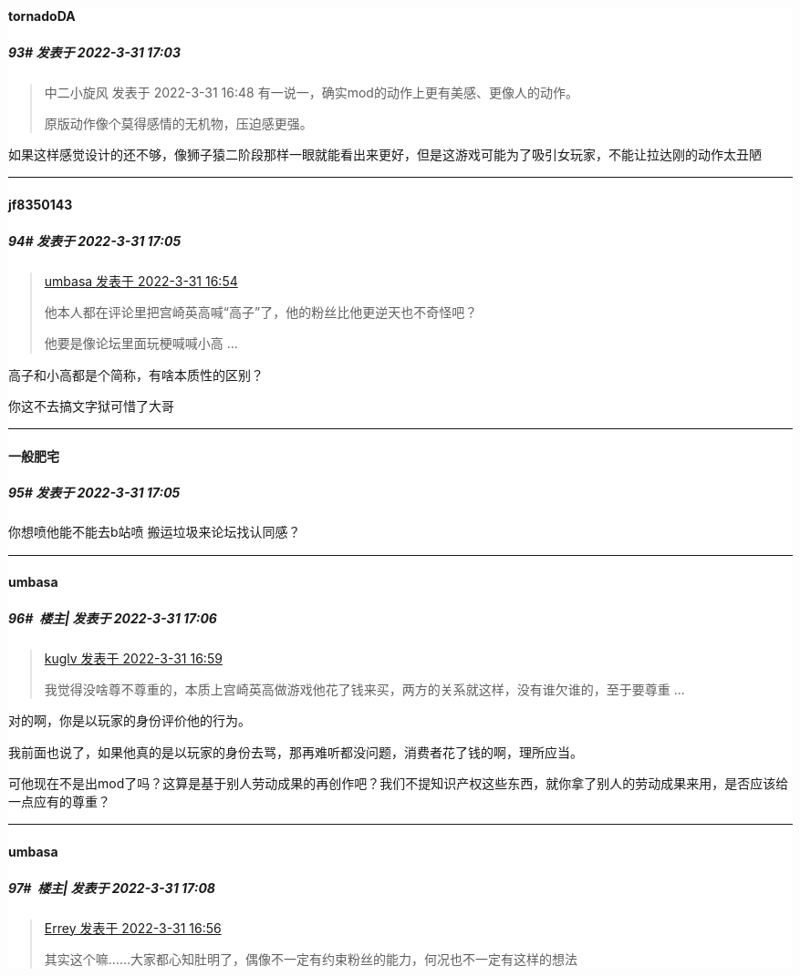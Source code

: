####  tornadoDA  
##### 93#       发表于 2022-3-31 17:03

<blockquote>中二小旋风 发表于 2022-3-31 16:48
有一说一，确实mod的动作上更有美感、更像人的动作。

原版动作像个莫得感情的无机物，压迫感更强。
</blockquote>
如果这样感觉设计的还不够，像狮子猿二阶段那样一眼就能看出来更好，但是这游戏可能为了吸引女玩家，不能让拉达刚的动作太丑陋

*****

####  jf8350143  
##### 94#       发表于 2022-3-31 17:05

<blockquote><a href="httphttps://bbs.saraba1st.com/2b/forum.php?mod=redirect&amp;goto=findpost&amp;pid=55260848&amp;ptid=2061507" target="_blank">umbasa 发表于 2022-3-31 16:54</a>

他本人都在评论里把宫崎英高喊“高子”了，他的粉丝比他更逆天也不奇怪吧？

他要是像论坛里面玩梗喊喊小高 ...</blockquote>
高子和小高都是个简称，有啥本质性的区别？

你这不去搞文字狱可惜了大哥

*****

####  一般肥宅  
##### 95#       发表于 2022-3-31 17:05

你想喷他能不能去b站喷 搬运垃圾来论坛找认同感？

*****

####  umbasa  
##### 96#         楼主| 发表于 2022-3-31 17:06

<blockquote><a href="httphttps://bbs.saraba1st.com/2b/forum.php?mod=redirect&amp;goto=findpost&amp;pid=55260898&amp;ptid=2061507" target="_blank">kuglv 发表于 2022-3-31 16:59</a>

我觉得没啥尊不尊重的，本质上宫崎英高做游戏他花了钱来买，两方的关系就这样，没有谁欠谁的，至于要尊重 ...</blockquote>
对的啊，你是以玩家的身份评价他的行为。

我前面也说了，如果他真的是以玩家的身份去骂，那再难听都没问题，消费者花了钱的啊，理所应当。

可他现在不是出mod了吗？这算是基于别人劳动成果的再创作吧？我们不提知识产权这些东西，就你拿了别人的劳动成果来用，是否应该给一点应有的尊重？

*****

####  umbasa  
##### 97#         楼主| 发表于 2022-3-31 17:08

<blockquote><a href="httphttps://bbs.saraba1st.com/2b/forum.php?mod=redirect&amp;goto=findpost&amp;pid=55260873&amp;ptid=2061507" target="_blank">Errey 发表于 2022-3-31 16:56</a>

其实这个嘛……大家都心知肚明了，偶像不一定有约束粉丝的能力，何况也不一定有这样的想法
